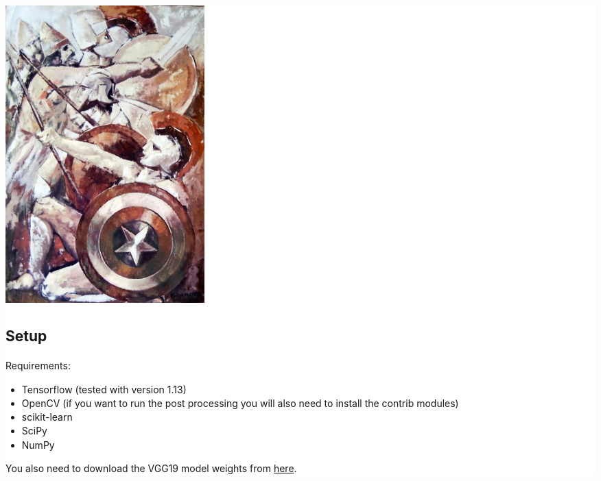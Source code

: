   <img src='output/output_4.png' width='290'/>
</p>


## Setup

Requirements:
* Tensorflow (tested with version 1.13)
* OpenCV (if you want to run the post processing you will also need to install the contrib modules)
* scikit-learn
* SciPy
* NumPy

You also need to download the VGG19 model weights from [here](http://www.vlfeat.org/matconvnet/models/imagenet-vgg-verydeep-19.mat).

